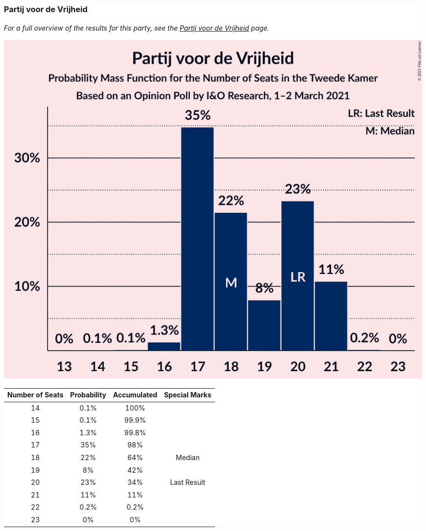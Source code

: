 ### Partij voor de Vrijheid

*For a full overview of the results for this party, see the [Partij voor de Vrijheid](party-partijvoordevrijheid.html) page.*

![Graph with seats probability mass function not yet produced](2021-03-02-IOResearch-seats-pmf-partijvoordevrijheid.png "Seats Probability Mass Function")

| Number of Seats | Probability | Accumulated | Special Marks |
|:---------------:|:-----------:|:-----------:|:-------------:|
| 14 | 0.1% | 100% |  |
| 15 | 0.1% | 99.9% |  |
| 16 | 1.3% | 99.8% |  |
| 17 | 35% | 98% |  |
| 18 | 22% | 64% | Median |
| 19 | 8% | 42% |  |
| 20 | 23% | 34% | Last Result |
| 21 | 11% | 11% |  |
| 22 | 0.2% | 0.2% |  |
| 23 | 0% | 0% |  |
